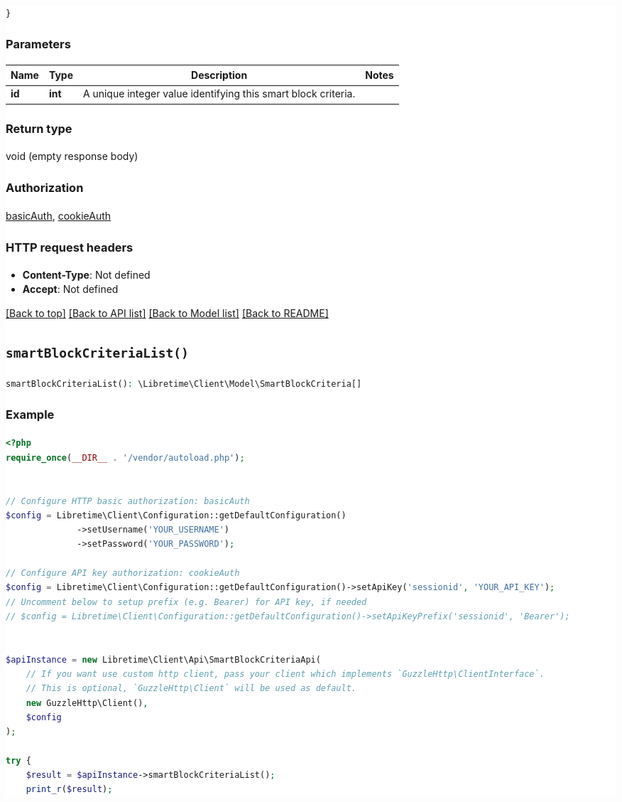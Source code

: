 ```php
}
```

### Parameters

| Name | Type | Description  | Notes |
| ------------- | ------------- | ------------- | ------------- |
| **id** | **int**| A unique integer value identifying this smart block criteria. | |

### Return type

void (empty response body)

### Authorization

[basicAuth](../../README.md#basicAuth), [cookieAuth](../../README.md#cookieAuth)

### HTTP request headers

- **Content-Type**: Not defined
- **Accept**: Not defined

[[Back to top]](#) [[Back to API list]](../../README.md#endpoints)
[[Back to Model list]](../../README.md#models)
[[Back to README]](../../README.md)

## `smartBlockCriteriaList()`

```php
smartBlockCriteriaList(): \Libretime\Client\Model\SmartBlockCriteria[]
```



### Example

```php
<?php
require_once(__DIR__ . '/vendor/autoload.php');


// Configure HTTP basic authorization: basicAuth
$config = Libretime\Client\Configuration::getDefaultConfiguration()
              ->setUsername('YOUR_USERNAME')
              ->setPassword('YOUR_PASSWORD');

// Configure API key authorization: cookieAuth
$config = Libretime\Client\Configuration::getDefaultConfiguration()->setApiKey('sessionid', 'YOUR_API_KEY');
// Uncomment below to setup prefix (e.g. Bearer) for API key, if needed
// $config = Libretime\Client\Configuration::getDefaultConfiguration()->setApiKeyPrefix('sessionid', 'Bearer');


$apiInstance = new Libretime\Client\Api\SmartBlockCriteriaApi(
    // If you want use custom http client, pass your client which implements `GuzzleHttp\ClientInterface`.
    // This is optional, `GuzzleHttp\Client` will be used as default.
    new GuzzleHttp\Client(),
    $config
);

try {
    $result = $apiInstance->smartBlockCriteriaList();
    print_r($result);
```